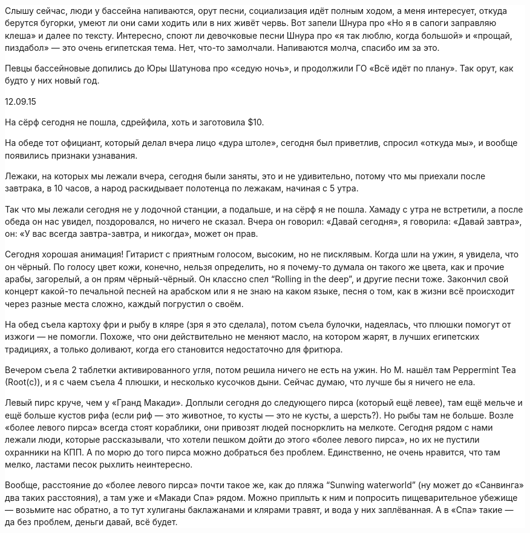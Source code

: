 Слышу сейчас, люди у бассейна напиваются, орут песни, социализация идёт полным ходом, а меня интересует, откуда берутся бугорки, умеют ли они сами ходить или в них живёт червь.
Вот запели Шнура про «Но я в сапоги заправляю клеша» и далее по тексту.
Интересно, споют ли девочковые песни Шнура про «я так люблю, когда большой» и «прощай, пиздабол» — это очень египетская тема.
Нет, что-то замолчали. Напиваются молча, спасибо им за это.

Певцы бассейновые допились до Юры Шатунова про «седую ночь», и продолжили ГО «Всё идёт по плану». Так орут, как будто у них новый год.


12.09.15


На сёрф сегодня не пошла, сдрейфила, хоть и заготовила $10.

На обеде тот официант, который делал вчера лицо «дура штоле», сегодня был приветлив, спросил «откуда мы», и вообще появились признаки узнавания.

Лежаки, на которых мы лежали вчера, сегодня были заняты, это и не удивительно, потому что мы приехали после завтрака, в 10 часов, а народ раскидывает полотенца по лежакам, начиная с 5 утра.

Так что мы лежали сегодня не у лодочной станции, а подальше, и на сёрф я не пошла. Хамаду с утра не встретили, а после обеда он нас увидел, поздоровался, но ничего не сказал. Вчера он говорил: «Давай сегодня», я говорила: «Давай завтра», он: «У вас всегда завтра-завтра, и никогда», может он прав.

Сегодня хорошая анимация! Гитарист с приятным голосом, высоким, но не писклявым. Когда шли на ужин, я увидела, что он чёрный. По голосу цвет кожи, конечно, нельзя определить, но я почему-то думала он такого же цвета, как и прочие арабы, загорелый, а он прям чёрный-чёрный. Он классно спел “Rolling in the deep”, и другие песни тоже. Закончил свой концерт какой-то печальной песней на арабском или я не знаю на каком языке, песня о том, как в жизни всё происходит через разные места сложно, каждый погрустил о своём.

На обед съела картоху фри и рыбу в кляре (зря я это сделала), потом съела булочки, надеялась, что плюшки помогут от изжоги — не помогли. Похоже, что они действительно не меняют масло, на котором жарят, в лучших египетских традициях, а только доливают, когда его становится недостаточно для фритюра.

Вечером съела 2 таблетки активированного угля, потом решила ничего не есть на ужин. Но М. нашёл там Peppermint Tea (Root(c)), и я с чаем съела 4 плюшки, и несколько кусочков дыни. Сейчас думаю, что лучше бы я ничего не ела.

Левый пирс круче, чем у «Гранд Макади».
Доплыли сегодня до следующего пирса (который ещё левее), там ещё мельче и ещё больше кустов рифа (если риф — это животное, то кусты — это не кусты, а шерсть?).
Но рыбы там не больше.
Возле «более левого пирса» всегда стоят кораблики, они привозят людей поснорклить на мелкоте.
Сегодня рядом с нами лежали люди, которые рассказывали, что хотели пешком дойти до этого «более левого пирса», но их не пустили охранники на КПП.
А по морю до того пирса можно добраться без проблем. Единственно, не очень нравится, что там мелко, ластами песок рыхлить неинтересно.

Вообще, расстояние до «более левого пирса» почти такое же, как до пляжа “Sunwing waterworld” (ну может до «Санвинга» два таких расстояния), а там уже и «Макади Спа» рядом. Можно приплыть к ним и попросить пищеварительное убежище — возьмите нас обратно, а то тут хулиганы баклажанами и клярами травят, и вода у них заплёванная.
А в «Спа» такие — да без проблем, деньги давай, всё будет.
